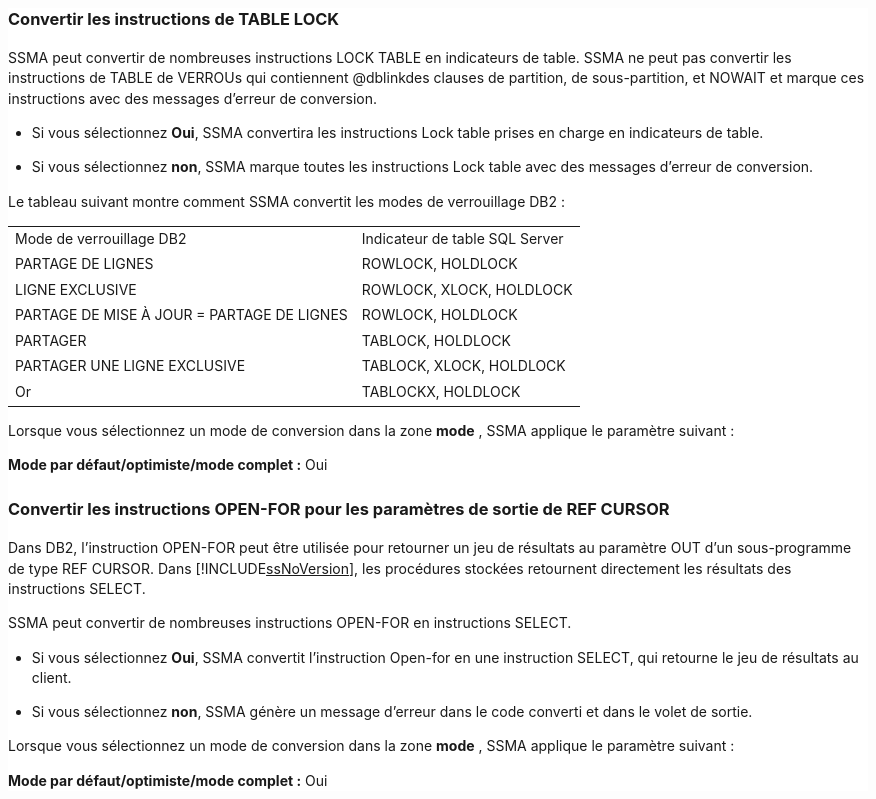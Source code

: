 ### <a name="convert-lock-table-statements"></a>Convertir les instructions de TABLE LOCK  
SSMA peut convertir de nombreuses instructions LOCK TABLE en indicateurs de table. SSMA ne peut pas convertir les instructions de TABLE de VERROUs qui contiennent @dblinkdes clauses de partition, de sous-partition, et NOWAIT et marque ces instructions avec des messages d’erreur de conversion.  
  
-   Si vous sélectionnez **Oui**, SSMA convertira les instructions Lock table prises en charge en indicateurs de table.  
  
-   Si vous sélectionnez **non**, SSMA marque toutes les instructions Lock table avec des messages d’erreur de conversion.  
  
Le tableau suivant montre comment SSMA convertit les modes de verrouillage DB2 :  
  
|||  
|-|-|  
|Mode de verrouillage DB2|Indicateur de table SQL Server|  
|PARTAGE DE LIGNES|ROWLOCK, HOLDLOCK|  
|LIGNE EXCLUSIVE|ROWLOCK, XLOCK, HOLDLOCK|  
|PARTAGE DE MISE À JOUR = PARTAGE DE LIGNES|ROWLOCK, HOLDLOCK|  
|PARTAGER|TABLOCK, HOLDLOCK|  
|PARTAGER UNE LIGNE EXCLUSIVE|TABLOCK, XLOCK, HOLDLOCK|  
|Or|TABLOCKX, HOLDLOCK|  
  
Lorsque vous sélectionnez un mode de conversion dans la zone **mode** , SSMA applique le paramètre suivant :  
  
**Mode par défaut/optimiste/mode complet :** Oui  
  
### <a name="convert-open-for-statements-for-ref-cursor-out-parameters"></a>Convertir les instructions OPEN-FOR pour les paramètres de sortie de REF CURSOR  
Dans DB2, l’instruction OPEN-FOR peut être utilisée pour retourner un jeu de résultats au paramètre OUT d’un sous-programme de type REF CURSOR. Dans [!INCLUDE[ssNoVersion](../../includes/ssnoversion-md.md)], les procédures stockées retournent directement les résultats des instructions SELECT.  
  
SSMA peut convertir de nombreuses instructions OPEN-FOR en instructions SELECT.  
  
-   Si vous sélectionnez **Oui**, SSMA convertit l’instruction Open-for en une instruction SELECT, qui retourne le jeu de résultats au client.  
  
-   Si vous sélectionnez **non**, SSMA génère un message d’erreur dans le code converti et dans le volet de sortie.  
  
Lorsque vous sélectionnez un mode de conversion dans la zone **mode** , SSMA applique le paramètre suivant :  
  
**Mode par défaut/optimiste/mode complet :** Oui  
  